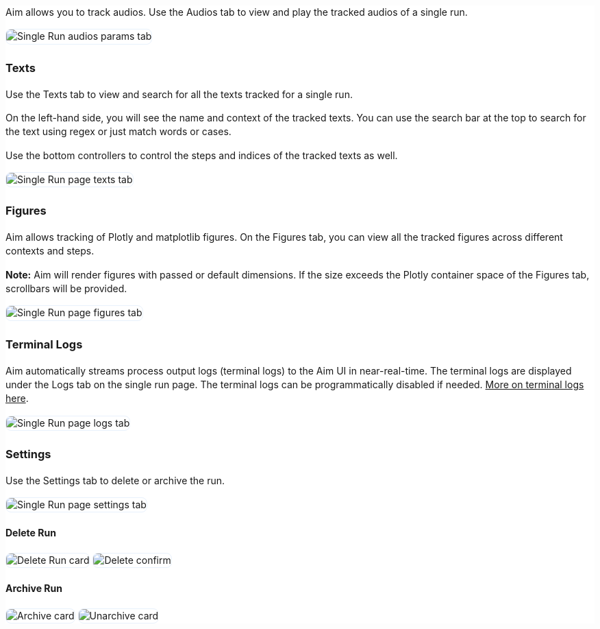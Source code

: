 Aim allows you to track audios. Use the Audios tab to view and play the tracked audios of a single run.

<img style="border-radius: 8px; border: 1px solid #E8F1FC" alt="Single Run audios params tab" src="https://docs-blobs.s3.us-east-2.amazonaws.com/images/ui/pages/run-single-page/audios_tab.png">

### Texts

Use the Texts tab to view and search for all the texts tracked for a single run.

On the left-hand side, you will see the name and context of the tracked texts. 
You can use the search bar at the top to search for the text using regex or just match words or cases.

Use the bottom controllers to control the steps and indices of the tracked texts as well.

<img style="border-radius: 8px; border: 1px solid #E8F1FC" alt="Single Run page texts tab" src="https://docs-blobs.s3.us-east-2.amazonaws.com/images/ui/pages/run-single-page/texts_tab.png">

### Figures

Aim allows tracking of Plotly and matplotlib figures. 
On the Figures tab, you can view all the tracked figures across different contexts and steps.

**Note:** Aim will render figures with passed or default dimensions. If the size exceeds the Plotly container space of the Figures tab, scrollbars will be provided.

<img style="border-radius: 8px; border: 1px solid #E8F1FC" alt="Single Run page figures tab" src="https://docs-blobs.s3.us-east-2.amazonaws.com/images/ui/pages/run-single-page/figures_tab.png">

### Terminal Logs

Aim automatically streams process output logs (terminal logs) to the Aim UI in near-real-time. 
The terminal logs are displayed under the Logs tab on the single run page. 
The terminal logs can be programmatically disabled if needed. [More on terminal logs here](../../using/configure_runs.html#capturing-terminal-logs).

<img style="border-radius: 8px; border: 1px solid #E8F1FC" alt="Single Run page logs tab" src="https://docs-blobs.s3.us-east-2.amazonaws.com/images/ui/pages/run-single-page/logs_tab.png">

### Settings

Use the Settings tab to delete or archive the run.

<img style="border-radius: 8px; border: 1px solid #E8F1FC" alt="Single Run page settings tab" src="https://docs-blobs.s3.us-east-2.amazonaws.com/images/ui/pages/run-single-page/settings_tab.png">

#### Delete Run

<img style="border-radius: 8px; border: 1px solid #E8F1FC" alt="Delete Run card" src="https://docs-blobs.s3.us-east-2.amazonaws.com/images/ui/pages/run-single-page/delete_card.png">
<img style="border-radius: 8px; border: 1px solid #E8F1FC" alt="Delete confirm" src="https://docs-blobs.s3.us-east-2.amazonaws.com/images/ui/pages/run-single-page/delete_modal.png">

#### Archive Run

<img style="border-radius: 8px; border: 1px solid #E8F1FC" alt="Archive card" src="https://docs-blobs.s3.us-east-2.amazonaws.com/images/ui/pages/run-single-page/archive_card.png">
<img style="border-radius: 8px; border: 1px solid #E8F1FC" alt="Unarchive card" src="https://docs-blobs.s3.us-east-2.amazonaws.com/images/ui/pages/run-single-page/unarchive_card.png">
